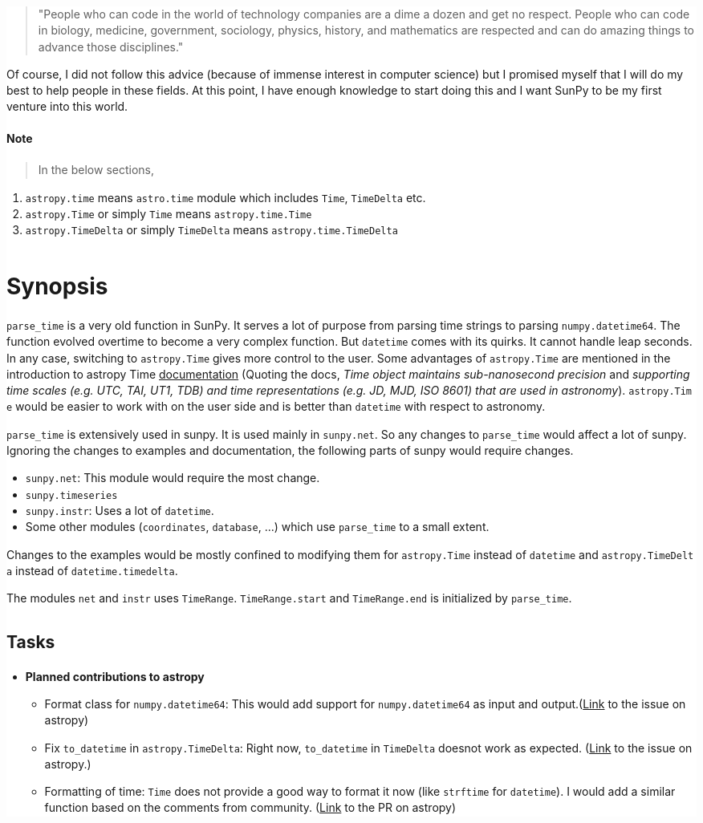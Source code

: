 > "People who can code in the world of technology companies are a dime a dozen and get no respect. People who can code in biology, medicine, government, sociology, physics, history, and mathematics are respected and can do amazing things to advance those disciplines."

Of course, I did not follow this advice (because of immense interest in computer science) but I promised myself that I will do my best to help people in these fields. At this point, I have enough knowledge to start doing this and I want SunPy to be my first venture into this world.

#### Note

> In the below sections,
1. `astropy.time` means `astro.time` module which includes `Time`, `TimeDelta` etc.
2. `astropy.Time` or simply `Time` means `astropy.time.Time`
3. `astropy.TimeDelta` or simply `TimeDelta` means `astropy.time.TimeDelta`


# Synopsis

`parse_time` is a very old function in SunPy. It serves a lot of purpose from parsing time strings to parsing `numpy.datetime64`. The function evolved overtime to become a very complex function. But `datetime` comes with its quirks. It cannot handle leap seconds. In any case, switching to `astropy.Time` gives more control to the user. Some advantages of `astropy.Time` are mentioned in the introduction to astropy Time [documentation](http://docs.astropy.org/en/stable/time/#introduction) (Quoting the docs, *Time object maintains sub-nanosecond precision* and *supporting time scales (e.g. UTC, TAI, UT1, TDB) and time representations (e.g. JD, MJD, ISO 8601) that are used in astronomy*). `astropy.Time` would be easier to work with on the user side and is better than `datetime` with respect to astronomy.

`parse_time` is extensively used in sunpy. It is used mainly in `sunpy.net`. So any changes to `parse_time` would affect a lot of sunpy. Ignoring the changes to examples and documentation, the following parts of sunpy would require changes.

- `sunpy.net`: This module would require the most change.
- `sunpy.timeseries`
- `sunpy.instr`:  Uses a lot of `datetime`.
- Some other modules (`coordinates`, `database`, ...) which use `parse_time` to a small extent.

Changes to the examples would be mostly confined to modifying them for `astropy.Time` instead of `datetime` and `astropy.TimeDelta` instead of `datetime.timedelta`.

The modules `net` and `instr` uses `TimeRange`. `TimeRange.start` and `TimeRange.end` is initialized by `parse_time`.

## Tasks

- **Planned contributions to astropy**
  - Format class for `numpy.datetime64`: This would add support for `numpy.datetime64` as input and output.([Link](https://github.com/astropy/astropy/issues/4982) to the issue on astropy)

  - Fix `to_datetime` in `astropy.TimeDelta`: Right now, `to_datetime` in `TimeDelta` doesnot work as expected. ([Link](https://github.com/astropy/astropy/issues/4982) to the issue on astropy.)

  - Formatting of time: `Time` does not provide a good way to format it now (like `strftime` for `datetime`). I would add a similar function based on the comments from community. ([Link](https://github.com/astropy/astropy/pull/7323) to the PR on astropy)
